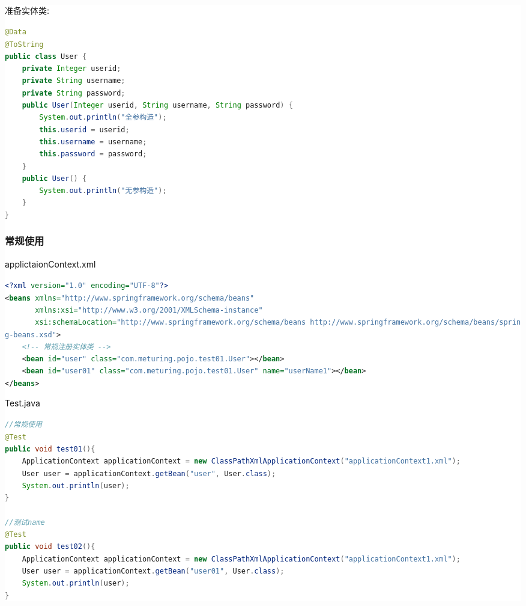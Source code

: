 准备实体类:

```Java
@Data
@ToString
public class User {
    private Integer userid;
    private String username;
    private String password;
    public User(Integer userid, String username, String password) {
        System.out.println("全参构造");
        this.userid = userid;
        this.username = username;
        this.password = password;
    }
    public User() {
        System.out.println("无参构造");
    }
}
```

### 常规使用

applictaionContext.xml

```XMl
<?xml version="1.0" encoding="UTF-8"?>
<beans xmlns="http://www.springframework.org/schema/beans"
       xmlns:xsi="http://www.w3.org/2001/XMLSchema-instance"
       xsi:schemaLocation="http://www.springframework.org/schema/beans http://www.springframework.org/schema/beans/spring-beans.xsd">
    <!-- 常规注册实体类 -->
    <bean id="user" class="com.meturing.pojo.test01.User"></bean>
    <bean id="user01" class="com.meturing.pojo.test01.User" name="userName1"></bean>
</beans>
```

Test.java

```Java
//常规使用
@Test
public void test01(){
	ApplicationContext applicationContext = new ClassPathXmlApplicationContext("applicationContext1.xml");
	User user = applicationContext.getBean("user", User.class);
	System.out.println(user);
}

//测试name
@Test
public void test02(){
	ApplicationContext applicationContext = new ClassPathXmlApplicationContext("applicationContext1.xml");
	User user = applicationContext.getBean("user01", User.class);
	System.out.println(user);
}
```
